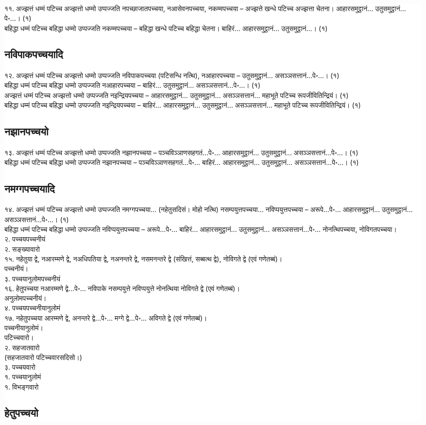 ११. अज्झत्तं धम्मं पटिच्च अज्झत्तो धम्मो उप्पज्जति नपच्छाजातपच्चया, नआसेवनपच्चया, नकम्मपच्चया – अज्झत्ते खन्धे पटिच्च अज्झत्ता चेतना। आहारसमुट्ठानं… उतुसमुट्ठानं…पे॰…। (१)  
बहिद्धा धम्मं पटिच्च बहिद्धा धम्मो उप्पज्जति नकम्मपच्चया – बहिद्धा खन्धे पटिच्च बहिद्धा चेतना। बाहिरं… आहारसमुट्ठानं… उतुसमुट्ठानं…। (१)  


## नविपाकपच्चयादि

१२. अज्झत्तं धम्मं पटिच्च अज्झत्तो धम्मो उप्पज्जति नविपाकपच्चया (पटिसन्धि नत्थि), नआहारपच्चया – उतुसमुट्ठानं… असञ्ञसत्तानं…पे॰…। (१)  
बहिद्धा धम्मं पटिच्च बहिद्धा धम्मो उप्पज्जति नआहारपच्चया – बाहिरं… उतुसमुट्ठानं… असञ्ञसत्तानं…पे॰…। (१)  
अज्झत्तं धम्मं पटिच्च अज्झत्तो धम्मो उप्पज्जति नइन्द्रियपच्चया – आहारसमुट्ठानं… उतुसमुट्ठानं… असञ्ञसत्तानं… महाभूते पटिच्च रूपजीवितिन्द्रियं। (१)  
बहिद्धा धम्मं पटिच्च बहिद्धा धम्मो उप्पज्जति नइन्द्रियपच्चया – बाहिरं… आहारसमुट्ठानं… उतुसमुट्ठानं… असञ्ञसत्तानं… महाभूते पटिच्च रूपजीवितिन्द्रियं। (१)  


## नझानपच्चयो

१३. अज्झत्तं धम्मं पटिच्च अज्झत्तो धम्मो उप्पज्जति नझानपच्चया – पञ्चविञ्ञाणसहगतं…पे॰… आहारसमुट्ठानं… उतुसमुट्ठानं… असञ्ञसत्तानं…पे॰…। (१)  
बहिद्धा धम्मं पटिच्च बहिद्धा धम्मो उप्पज्जति नझानपच्चया – पञ्चविञ्ञाणसहगतं…पे॰… बाहिरं… आहारसमुट्ठानं… उतुसमुट्ठानं… असञ्ञसत्तानं…पे॰…। (१)  


## नमग्गपच्चयादि

१४. अज्झत्तं धम्मं पटिच्च अज्झत्तो धम्मो उप्पज्जति नमग्गपच्चया… (नहेतुसदिसं। मोहो नत्थि) नसम्पयुत्तपच्चया… नविप्पयुत्तपच्चया – अरूपे…पे॰… आहारसमुट्ठानं… उतुसमुट्ठानं… असञ्ञसत्तानं…पे॰…। (१)  
बहिद्धा धम्मं पटिच्च बहिद्धा धम्मो उप्पज्जति नविप्पयुत्तपच्चया – अरूपे…पे॰… बाहिरं… आहारसमुट्ठानं… उतुसमुट्ठानं… असञ्ञसत्तानं…पे॰… नोनत्थिपच्चया, नोविगतपच्चया।  
२. पच्चयपच्चनीयं  
२. सङ्ख्यावारो  
१५. नहेतुया द्वे, नआरम्मणे द्वे, नअधिपतिया द्वे, नअनन्तरे द्वे, नसमनन्तरे द्वे (संखित्तं, सब्बत्थ द्वे), नोविगते द्वे (एवं गणेतब्बं)।  
पच्चनीयं।  
३. पच्चयानुलोमपच्चनीयं  
१६. हेतुपच्चया नआरम्मणे द्वे…पे॰… नविपाके नसम्पयुत्ते नविप्पयुत्ते नोनत्थिया नोविगते द्वे (एवं गणेतब्बं)।  
अनुलोमपच्चनीयं।  
४. पच्चयपच्चनीयानुलोमं  
१७. नहेतुपच्चया आरम्मणे द्वे, अनन्तरे द्वे…पे॰… मग्गे द्वे…पे॰… अविगते द्वे (एवं गणेतब्बं)।  
पच्चनीयानुलोमं।  
पटिच्चवारो।  
२. सहजातवारो  
(सहजातवारो पटिच्चवारसदिसो।)  
३. पच्चयवारो  
१. पच्चयानुलोमं  
१. विभङ्गवारो  


## हेतुपच्चयो
